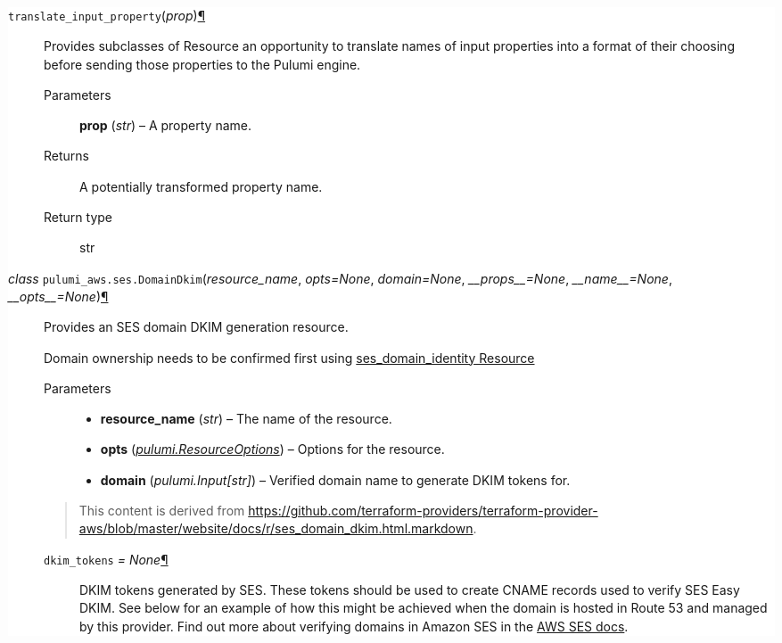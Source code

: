 <dl class="method">
<dt id="pulumi_aws.ses.ConfigurationSet.translate_input_property">
<code class="sig-name descname">translate_input_property</code><span class="sig-paren">(</span><em class="sig-param">prop</em><span class="sig-paren">)</span><a class="headerlink" href="#pulumi_aws.ses.ConfigurationSet.translate_input_property" title="Permalink to this definition">¶</a></dt>
<dd><p>Provides subclasses of Resource an opportunity to translate names of input properties into
a format of their choosing before sending those properties to the Pulumi engine.</p>
<dl class="field-list simple">
<dt class="field-odd">Parameters</dt>
<dd class="field-odd"><p><strong>prop</strong> (<em>str</em>) – A property name.</p>
</dd>
<dt class="field-even">Returns</dt>
<dd class="field-even"><p>A potentially transformed property name.</p>
</dd>
<dt class="field-odd">Return type</dt>
<dd class="field-odd"><p>str</p>
</dd>
</dl>
</dd></dl>

</dd></dl>

<dl class="class">
<dt id="pulumi_aws.ses.DomainDkim">
<em class="property">class </em><code class="sig-prename descclassname">pulumi_aws.ses.</code><code class="sig-name descname">DomainDkim</code><span class="sig-paren">(</span><em class="sig-param">resource_name</em>, <em class="sig-param">opts=None</em>, <em class="sig-param">domain=None</em>, <em class="sig-param">__props__=None</em>, <em class="sig-param">__name__=None</em>, <em class="sig-param">__opts__=None</em><span class="sig-paren">)</span><a class="headerlink" href="#pulumi_aws.ses.DomainDkim" title="Permalink to this definition">¶</a></dt>
<dd><p>Provides an SES domain DKIM generation resource.</p>
<p>Domain ownership needs to be confirmed first using <a class="reference external" href="https://www.terraform.io/docs/providers/aws/r/ses_domain_identity.html">ses_domain_identity Resource</a></p>
<dl class="field-list simple">
<dt class="field-odd">Parameters</dt>
<dd class="field-odd"><ul class="simple">
<li><p><strong>resource_name</strong> (<em>str</em>) – The name of the resource.</p></li>
<li><p><strong>opts</strong> (<a class="reference internal" href="../../pulumi/#pulumi.ResourceOptions" title="pulumi.ResourceOptions"><em>pulumi.ResourceOptions</em></a>) – Options for the resource.</p></li>
<li><p><strong>domain</strong> (<em>pulumi.Input</em><em>[</em><em>str</em><em>]</em>) – Verified domain name to generate DKIM tokens for.</p></li>
</ul>
</dd>
</dl>
<blockquote>
<div><p>This content is derived from <a class="reference external" href="https://github.com/terraform-providers/terraform-provider-aws/blob/master/website/docs/r/ses_domain_dkim.html.markdown">https://github.com/terraform-providers/terraform-provider-aws/blob/master/website/docs/r/ses_domain_dkim.html.markdown</a>.</p>
</div></blockquote>
<dl class="attribute">
<dt id="pulumi_aws.ses.DomainDkim.dkim_tokens">
<code class="sig-name descname">dkim_tokens</code><em class="property"> = None</em><a class="headerlink" href="#pulumi_aws.ses.DomainDkim.dkim_tokens" title="Permalink to this definition">¶</a></dt>
<dd><p>DKIM tokens generated by SES.
These tokens should be used to create CNAME records used to verify SES Easy DKIM.
See below for an example of how this might be achieved
when the domain is hosted in Route 53 and managed by this provider.
Find out more about verifying domains in Amazon SES
in the <a class="reference external" href="http://docs.aws.amazon.com/ses/latest/DeveloperGuide/easy-dkim-dns-records.html">AWS SES docs</a>.</p>
</dd></dl>
